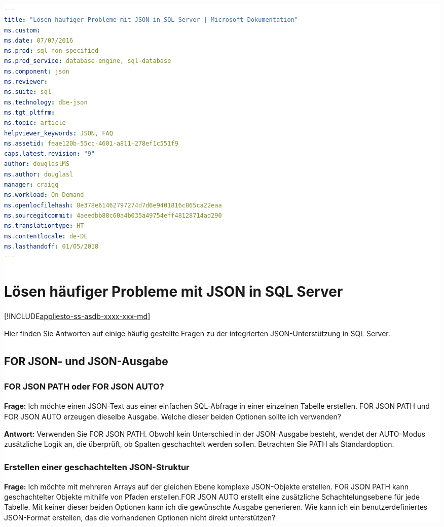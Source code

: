 ```yaml
---
title: "Lösen häufiger Probleme mit JSON in SQL Server | Microsoft-Dokumentation"
ms.custom: 
ms.date: 07/07/2016
ms.prod: sql-non-specified
ms.prod_service: database-engine, sql-database
ms.component: json
ms.reviewer: 
ms.suite: sql
ms.technology: dbe-json
ms.tgt_pltfrm: 
ms.topic: article
helpviewer_keywords: JSON, FAQ
ms.assetid: feae120b-55cc-4601-a811-278ef1c551f9
caps.latest.revision: "9"
author: douglaslMS
ms.author: douglasl
manager: craigg
ms.workload: On Demand
ms.openlocfilehash: 8e378e61462797274d7d6e9401816c865ca22eaa
ms.sourcegitcommit: 4aeedbb88c60a4b035a49754eff48128714ad290
ms.translationtype: HT
ms.contentlocale: de-DE
ms.lasthandoff: 01/05/2018
---
```

# <a name="solve-common-issues-with-json-in-sql-server"></a>Lösen häufiger Probleme mit JSON in SQL Server
[!INCLUDE[appliesto-ss-asdb-xxxx-xxx-md](../../includes/appliesto-ss-asdb-xxxx-xxx-md.md)]

 Hier finden Sie Antworten auf einige häufig gestellte Fragen zu der integrierten JSON-Unterstützung in SQL Server.  
 
## <a name="for-json-and-json-output"></a>FOR JSON- und JSON-Ausgabe

### <a name="for-json-path-or-for-json-auto"></a>FOR JSON PATH oder FOR JSON AUTO?  
 **Frage:** Ich möchte einen JSON-Text aus einer einfachen SQL-Abfrage in einer einzelnen Tabelle erstellen. FOR JSON PATH und FOR JSON AUTO erzeugen dieselbe Ausgabe. Welche dieser beiden Optionen sollte ich verwenden?  
  
 **Antwort:** Verwenden Sie FOR JSON PATH. Obwohl kein Unterschied in der JSON-Ausgabe besteht, wendet der AUTO-Modus zusätzliche Logik an, die überprüft, ob Spalten geschachtelt werden sollen. Betrachten Sie PATH als Standardoption.  

### <a name="create-a-nested-json-structure"></a>Erstellen einer geschachtelten JSON-Struktur  
 **Frage:** Ich möchte mit mehreren Arrays auf der gleichen Ebene komplexe JSON-Objekte erstellen. FOR JSON PATH kann geschachtelter Objekte mithilfe von Pfaden erstellen.FOR JSON AUTO erstellt eine zusätzliche Schachtelungsebene für jede Tabelle. Mit keiner dieser beiden Optionen kann ich die gewünschte Ausgabe generieren. Wie kann ich ein benutzerdefiniertes JSON-Format erstellen, das die vorhandenen Optionen nicht direkt unterstützen?  
  